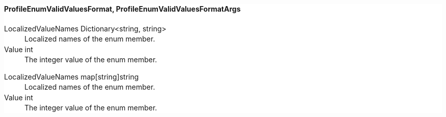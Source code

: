 <h4 id="profileenumvalidvaluesformat">
Profile<wbr>Enum<wbr>Valid<wbr>Values<wbr>Format<pulumi-choosable type="language" values="python,go" class="inline">, Profile<wbr>Enum<wbr>Valid<wbr>Values<wbr>Format<wbr>Args</pulumi-choosable>
</h4>

<div>
<pulumi-choosable type="language" values="csharp">
<dl class="resources-properties"><dt class="property-optional"
            title="Optional">
        <span id="localizedvaluenames_csharp">
<a data-swiftype-name="resource-property" data-swiftype-type="text" href="#localizedvaluenames_csharp" style="color: inherit; text-decoration: inherit;">Localized<wbr>Value<wbr>Names</a>
</span>
        <span class="property-indicator"></span>
        <span class="property-type">Dictionary&lt;string, string&gt;</span>
    </dt>
    <dd>Localized names of the enum member.</dd><dt class="property-optional"
            title="Optional">
        <span id="value_csharp">
<a data-swiftype-name="resource-property" data-swiftype-type="text" href="#value_csharp" style="color: inherit; text-decoration: inherit;">Value</a>
</span>
        <span class="property-indicator"></span>
        <span class="property-type">int</span>
    </dt>
    <dd>The integer value of the enum member.</dd></dl>
</pulumi-choosable>
</div>

<div>
<pulumi-choosable type="language" values="go">
<dl class="resources-properties"><dt class="property-optional"
            title="Optional">
        <span id="localizedvaluenames_go">
<a data-swiftype-name="resource-property" data-swiftype-type="text" href="#localizedvaluenames_go" style="color: inherit; text-decoration: inherit;">Localized<wbr>Value<wbr>Names</a>
</span>
        <span class="property-indicator"></span>
        <span class="property-type">map[string]string</span>
    </dt>
    <dd>Localized names of the enum member.</dd><dt class="property-optional"
            title="Optional">
        <span id="value_go">
<a data-swiftype-name="resource-property" data-swiftype-type="text" href="#value_go" style="color: inherit; text-decoration: inherit;">Value</a>
</span>
        <span class="property-indicator"></span>
        <span class="property-type">int</span>
    </dt>
    <dd>The integer value of the enum member.</dd></dl>
</pulumi-choosable>
</div>

